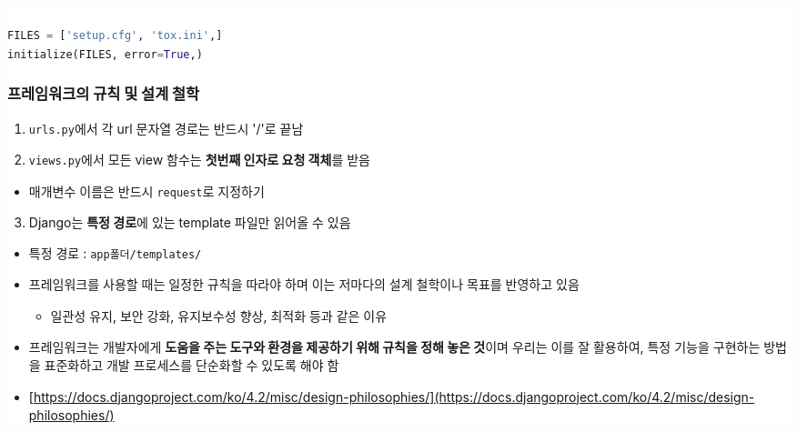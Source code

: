 ```python

FILES = ['setup.cfg', 'tox.ini',]
initialize(FILES, error=True,)
```

### 프레임워크의 규칙 및 설계 철학

1. `urls.py`에서 각 url 문자열 경로는 반드시 '/'로 끝남

2. `views.py`에서 모든 view 함수는 **첫번째 인자로 요청 객체**를 받음

  - 매개변수 이름은 반드시 `request`로 지정하기

3. Django는 **특정 경로**에 있는 template 파일만 읽어올 수 있음

  - 특정 경로 : `app폴더/templates/`

- 프레임워크를 사용할 때는 일정한 규칙을 따라야 하며 이는 저마다의 설계 철학이나 목표를 반영하고 있음

  - 일관성 유지, 보안 강화, 유지보수성 향상, 최적화 등과 같은 이유

- 프레임워크는 개발자에게 **도움을 주는 도구와 환경을 제공하기 위해 규칙을 정해 놓은 것**이며 우리는 이를 잘 활용하여, 특정 기능을 구현하는 방법을 표준화하고 개발 프로세스를 단순화할 수 있도록 해야 함

- [https://docs.djangoproject.com/ko/4.2/misc/design-philosophies/](https://docs.djangoproject.com/ko/4.2/misc/design-philosophies/)
